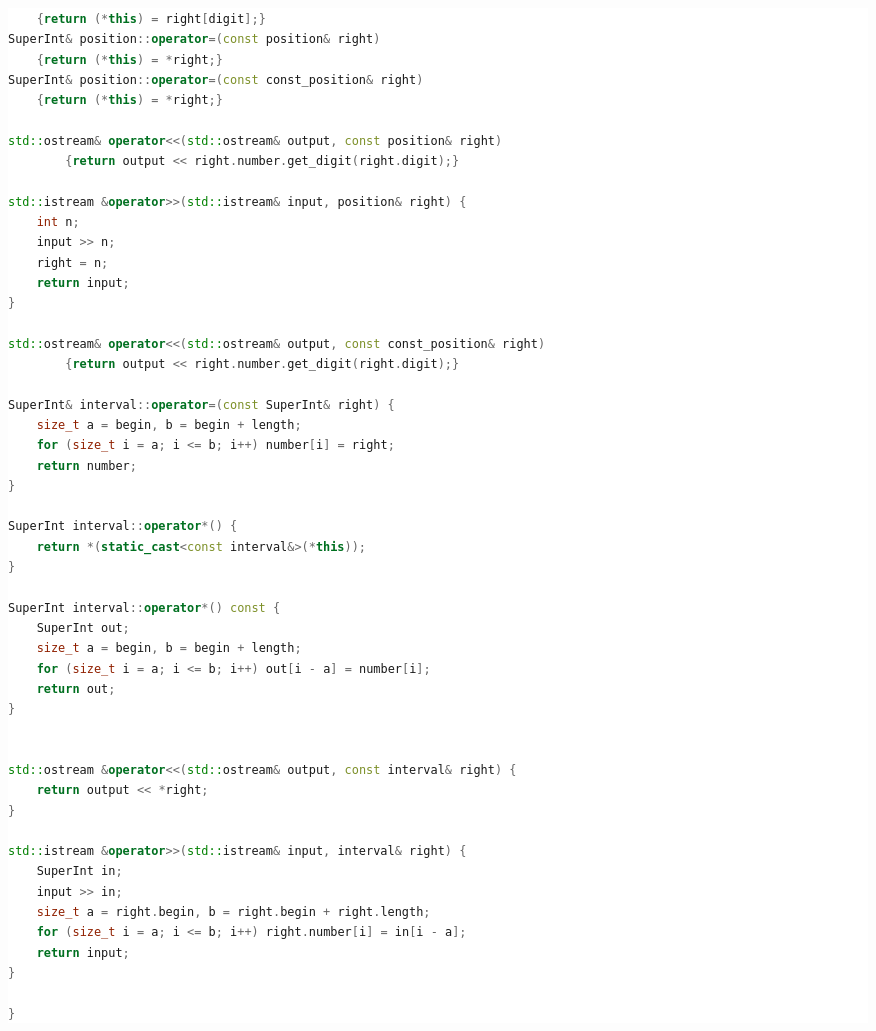 ```cpp
	{return (*this) = right[digit];}
SuperInt& position::operator=(const position& right)
	{return (*this) = *right;}
SuperInt& position::operator=(const const_position& right)
	{return (*this) = *right;}

std::ostream& operator<<(std::ostream& output, const position& right)
		{return output << right.number.get_digit(right.digit);}

std::istream &operator>>(std::istream& input, position& right) {
	int n;
	input >> n;
	right = n;
	return input;
}

std::ostream& operator<<(std::ostream& output, const const_position& right)
		{return output << right.number.get_digit(right.digit);}

SuperInt& interval::operator=(const SuperInt& right) {
	size_t a = begin, b = begin + length;
	for (size_t i = a; i <= b; i++) number[i] = right;
	return number;
}

SuperInt interval::operator*() {
	return *(static_cast<const interval&>(*this));
}

SuperInt interval::operator*() const {
	SuperInt out;
	size_t a = begin, b = begin + length;
	for (size_t i = a; i <= b; i++) out[i - a] = number[i];
	return out;
}


std::ostream &operator<<(std::ostream& output, const interval& right) {
	return output << *right;
}

std::istream &operator>>(std::istream& input, interval& right) {
	SuperInt in;
	input >> in;
	size_t a = right.begin, b = right.begin + right.length;
	for (size_t i = a; i <= b; i++) right.number[i] = in[i - a];
	return input;
}

}
```

